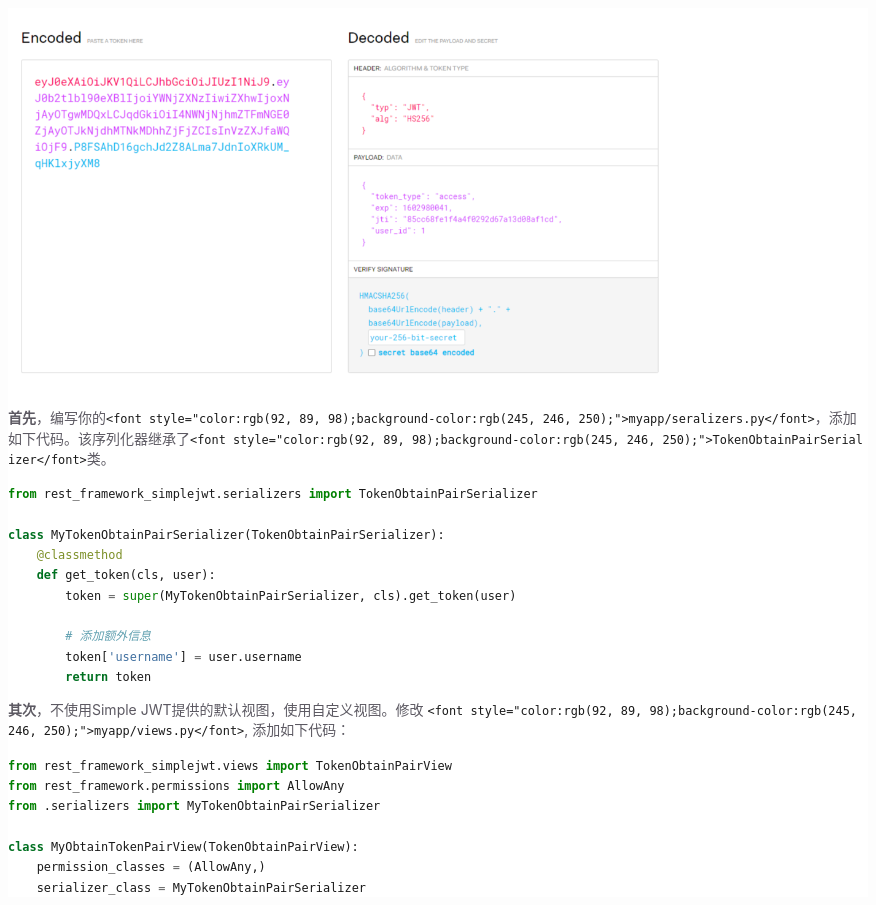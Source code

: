 ![](../../images/1727942516661-a0648e33-6bc6-4d75-a3d4-9f3ab397882f.png)



**<font style="color:rgb(92, 89, 98);">首先</font>**<font style="color:rgb(92, 89, 98);">，编写你的</font>`<font style="color:rgb(92, 89, 98);background-color:rgb(245, 246, 250);">myapp/seralizers.py</font>`<font style="color:rgb(92, 89, 98);">，添加如下代码。该序列化器继承了</font>`<font style="color:rgb(92, 89, 98);background-color:rgb(245, 246, 250);">TokenObtainPairSerializer</font>`<font style="color:rgb(92, 89, 98);">类。</font>

```python
from rest_framework_simplejwt.serializers import TokenObtainPairSerializer

class MyTokenObtainPairSerializer(TokenObtainPairSerializer):
    @classmethod
    def get_token(cls, user):
        token = super(MyTokenObtainPairSerializer, cls).get_token(user)

        # 添加额外信息
        token['username'] = user.username
        return token
```

**<font style="color:rgb(92, 89, 98);">其次</font>**<font style="color:rgb(92, 89, 98);">，不使用Simple JWT提供的默认视图，使用自定义视图。修改</font><font style="color:rgb(92, 89, 98);"> </font>`<font style="color:rgb(92, 89, 98);background-color:rgb(245, 246, 250);">myapp/views.py</font>`<font style="color:rgb(92, 89, 98);">, 添加如下代码：</font>

```python
from rest_framework_simplejwt.views import TokenObtainPairView
from rest_framework.permissions import AllowAny
from .serializers import MyTokenObtainPairSerializer

class MyObtainTokenPairView(TokenObtainPairView):
    permission_classes = (AllowAny,)
    serializer_class = MyTokenObtainPairSerializer
```
